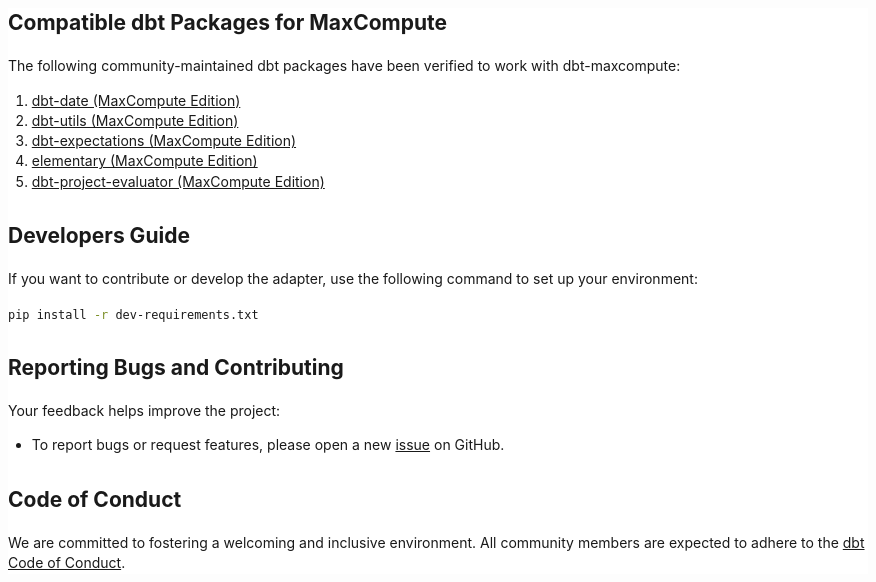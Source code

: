 
## Compatible dbt Packages for MaxCompute
The following community-maintained dbt packages have been verified to work with dbt-maxcompute:

1. [dbt-date (MaxCompute Edition)](https://github.com/dingxin-tech/dbt-date)
2. [dbt-utils (MaxCompute Edition)](https://github.com/dingxin-tech/dbt-utils)
3. [dbt-expectations (MaxCompute Edition)](https://github.com/dingxin-tech/dbt-expectations)
4. [elementary (MaxCompute Edition)](https://github.com/dingxin-tech/elementary)
5. [dbt-project-evaluator (MaxCompute Edition)](https://github.com/dingxin-tech/dbt-project-evaluator)


## Developers Guide

If you want to contribute or develop the adapter, use the following command to set up your environment:

```bash
pip install -r dev-requirements.txt
```

## Reporting Bugs and Contributing

Your feedback helps improve the project:

- To report bugs or request features, please open a
  new [issue](https://github.com/aliyun/dbt-maxcompute/issues/new) on GitHub.

## Code of Conduct

We are committed to fostering a welcoming and inclusive environment. All community members are expected to adhere to
the [dbt Code of Conduct](https://community.getdbt.com/code-of-conduct).
